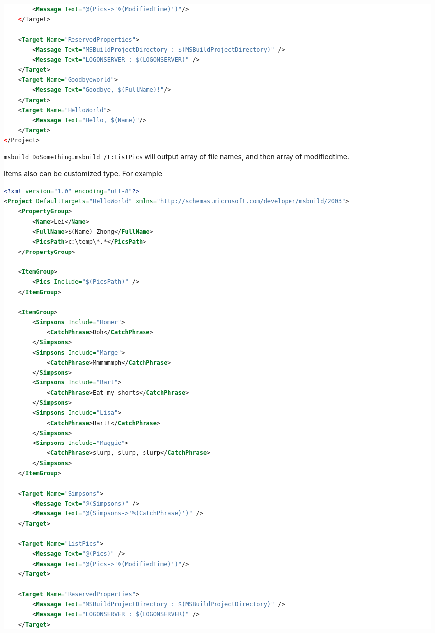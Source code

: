 ```xml
        <Message Text="@(Pics->'%(ModifiedTime)')"/>
    </Target>

    <Target Name="ReservedProperties">
        <Massage Text="MSBuildProjectDirectory : $(MSBuildProjectDirectory)" />
        <Message Text="LOGONSERVER : $(LOGONSERVER)" />
    </Target>
    <Target Name="Goodbyeworld">
        <Message Text="Goodbye, $(FullName)!"/>
    </Target>
    <Target Name="HelloWorld">
        <Message Text="Hello, $(Name)"/>
    </Target>
</Project>
```
`msbuild DoSomething.msbuild /t:ListPics` will output array of file names, and then array of modifiedtime.

Items also can be customized type. For example
```xml
<?xml version="1.0" encoding="utf-8"?>
<Project DefaultTargets="HelloWorld" xmlns="http://schemas.microsoft.com/developer/msbuild/2003">
    <PropertyGroup>
        <Name>Lei</Name>
        <FullName>$(Name) Zhong</FullName>
        <PicsPath>c:\temp\*.*</PicsPath>
    </PropertyGroup>

    <ItemGroup>
        <Pics Include="$(PicsPath)" />
    </ItemGroup>

    <ItemGroup>
        <Simpsons Include="Homer">
            <CatchPhrase>Doh</CatchPhrase>
        </Simpsons>
        <Simpsons Include="Marge">
            <CatchPhrase>Mmmmmmph</CatchPhrase>
        </Simpsons>
        <Simpsons Include="Bart">
            <CatchPhrase>Eat my shorts</CatchPhrase>
        </Simpsons>
        <Simpsons Include="Lisa">
            <CatchPhrase>Bart!</CatchPhrase>
        </Simpsons>
        <Simpsons Include="Maggie">
            <CatchPhrase>slurp, slurp, slurp</CatchPhrase>
        </Simpsons>
    </ItemGroup>

    <Target Name="Simpsons">
        <Message Text="@(Simpsons)" />
        <Message Text="@(Simpsons->'%(CatchPhrase)')" />
    </Target>

    <Target Name="ListPics">
        <Message Text="@(Pics)" />
        <Message Text="@(Pics->'%(ModifiedTime)')"/>
    </Target>

    <Target Name="ReservedProperties">
        <Massage Text="MSBuildProjectDirectory : $(MSBuildProjectDirectory)" />
        <Message Text="LOGONSERVER : $(LOGONSERVER)" />
    </Target>
```